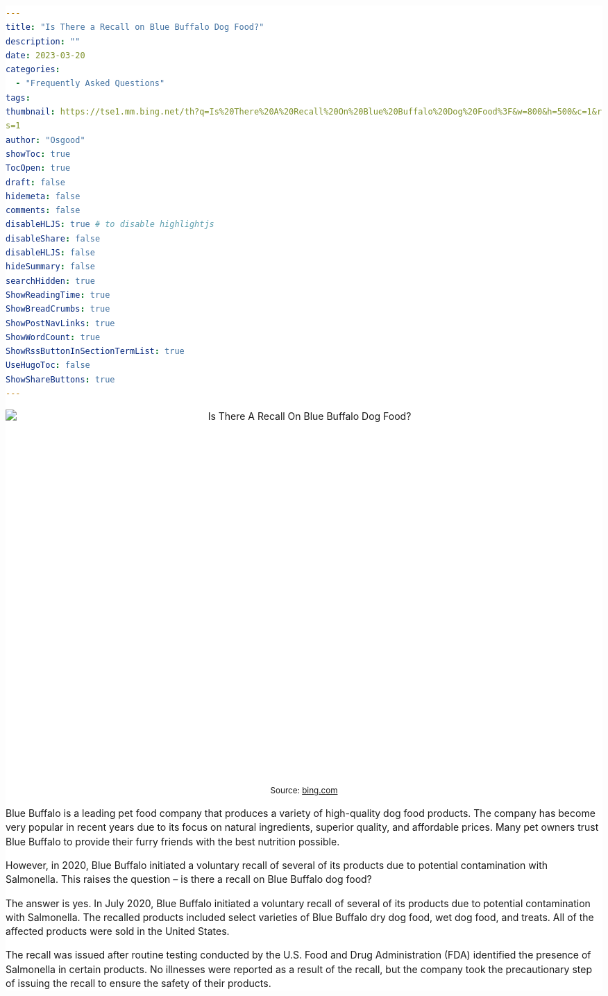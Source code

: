 ```yaml
---
title: "Is There a Recall on Blue Buffalo Dog Food?"
description: ""
date: 2023-03-20
categories:
  - "Frequently Asked Questions" 
tags: 
thumbnail: https://tse1.mm.bing.net/th?q=Is%20There%20A%20Recall%20On%20Blue%20Buffalo%20Dog%20Food%3F&w=800&h=500&c=1&rs=1
author: "Osgood"
showToc: true
TocOpen: true
draft: false
hidemeta: false
comments: false
disableHLJS: true # to disable highlightjs
disableShare: false
disableHLJS: false
hideSummary: false
searchHidden: true
ShowReadingTime: true
ShowBreadCrumbs: true
ShowPostNavLinks: true
ShowWordCount: true
ShowRssButtonInSectionTermList: true
UseHugoToc: false
ShowShareButtons: true
---
```


<center>
	<img src="https://tse1.mm.bing.net/th?q=Is%20There%20A%20Recall%20On%20Blue%20Buffalo%20Dog%20Food%3F&w=800&h=500&c=1&rs=1" alt="Is There A Recall On Blue Buffalo Dog Food?" width="800" height="500" style="display: block; width: 100%; height: auto">
	<small>Source: <a href="https://www.bing.com" rel="nofollow">bing.com</a></small>
</center>

<p>Blue Buffalo is a leading pet food company that produces a variety of high-quality dog food products. The company has become very popular in recent years due to its focus on natural ingredients, superior quality, and affordable prices. Many pet owners trust Blue Buffalo to provide their furry friends with the best nutrition possible.</p>

<p>However, in 2020, Blue Buffalo initiated a voluntary recall of several of its products due to potential contamination with Salmonella. This raises the question – is there a recall on Blue Buffalo dog food?</p>

<p>The answer is yes. In July 2020, Blue Buffalo initiated a voluntary recall of several of its products due to potential contamination with Salmonella. The recalled products included select varieties of Blue Buffalo dry dog food, wet dog food, and treats. All of the affected products were sold in the United States.</p>

<p>The recall was issued after routine testing conducted by the U.S. Food and Drug Administration (FDA) identified the presence of Salmonella in certain products. No illnesses were reported as a result of the recall, but the company took the precautionary step of issuing the recall to ensure the safety of their products.</p>
